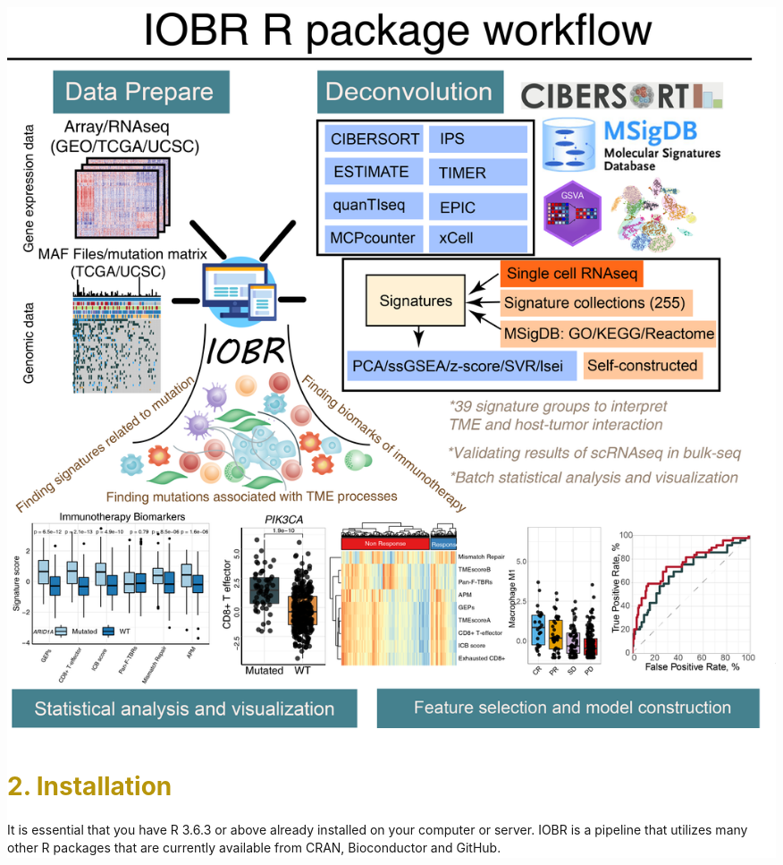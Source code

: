 ![IOBR logo](./man/figures/IOBR-Workflow.png)

</p>

# <a id="Section.2" style="color:#B7950B;">2. Installation</a>

It is essential that you have R 3.6.3 or above already installed on your
computer or server. IOBR is a pipeline that utilizes many other R
packages that are currently available from CRAN, Bioconductor and
GitHub.

